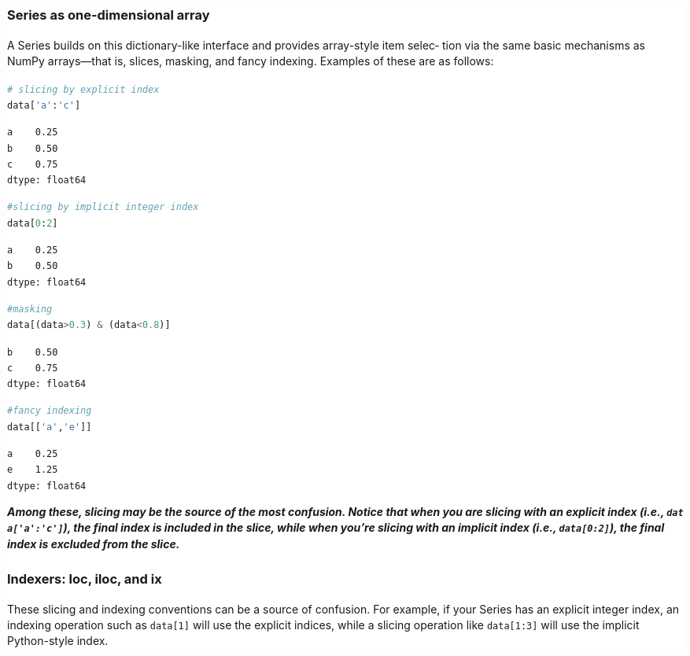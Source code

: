 ### Series as one-dimensional array

A Series builds on this dictionary-like interface and provides
array-style item selec‐ tion via the same basic mechanisms as NumPy
arrays—that is, slices, masking, and fancy indexing. Examples of these
are as follows:

``` python
# slicing by explicit index
data['a':'c']
```

    a    0.25
    b    0.50
    c    0.75
    dtype: float64

``` python
#slicing by implicit integer index
data[0:2]
```

    a    0.25
    b    0.50
    dtype: float64

``` python
#masking
data[(data>0.3) & (data<0.8)]
```

    b    0.50
    c    0.75
    dtype: float64

``` python
#fancy indexing
data[['a','e']]
```

    a    0.25
    e    1.25
    dtype: float64

***Among these, slicing may be the source of the most confusion. Notice
that when you are slicing with an explicit index (i.e.,
`data['a':'c']`), the final index is included in the slice, while when
you’re slicing with an implicit index (i.e., `data[0:2]`), the final
index is excluded from the slice.***

### Indexers: loc, iloc, and ix

These slicing and indexing conventions can be a source of confusion. For
example, if your Series has an explicit integer index, an indexing
operation such as `data[1]` will use the explicit indices, while a
slicing operation like `data[1:3]` will use the implicit Python-style
index.
